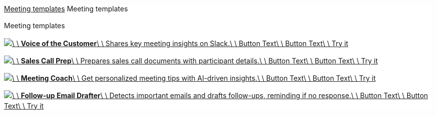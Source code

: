 [Meeting templates](https://www.lindy.ai/solutions/meetings) Meeting templates

Meeting templates

[![](https://cdn.prod.website-files.com/6418bbd648ad4081cf60eb29/67a483dc2710f6053391c136_BedIcon.svg)\\
\\
**Voice of the Customer**\\
\\
Shares key meeting insights on Slack.\\
\\
Button Text\\
\\
Button Text\\
\\
Try it](https://lindy.ai/signup?agent_definition_ids=66984b5f9b74dfccfe5a5e99&utm_source=lindy&utm_medium=template&utm_campaign=66984b5f9b74dfccfe5a5e99)

[![](https://cdn.prod.website-files.com/6418bbd648ad4081cf60eb29/67a4838c6921354a8739d719_EmailEnvelopeIcon.svg)\\
\\
**Sales Call Prep**\\
\\
Prepares sales call documents with participant details.\\
\\
Button Text\\
\\
Button Text\\
\\
Try it](https://lindy.ai/signup?agent_definition_ids=668471b9173a2a3ea3910d73&utm_source=lindy&utm_medium=template&utm_campaign=668471b9173a2a3ea3910d73)

[![](https://cdn.prod.website-files.com/6418bbd648ad4081cf60eb29/67a483aae734dfc3da312468_InboxArchiveTrayShelfIcon.svg)\\
\\
**Meeting Coach**\\
\\
Get personalized meeting tips with AI-driven insights.\\
\\
Button Text\\
\\
Button Text\\
\\
Try it](https://lindy.ai/signup?agent_definition_ids=66a6957734e4012acb21d140&utm_source=lindy&utm_medium=template&utm_campaign=66a6957734e4012acb21d140)

[![](https://cdn.prod.website-files.com/6418bbd648ad4081cf60eb29/67a4838ee734dfc3da310355_CloseXCircleRemoveIcon.svg)\\
\\
**Follow-up Email Drafter**\\
\\
Detects important emails and drafts follow-ups, reminding if no response.\\
\\
Button Text\\
\\
Button Text\\
\\
Try it](https://chat.lindy.ai/marketplace?templateId=66d7b9f3c5374a4cd492437f)

